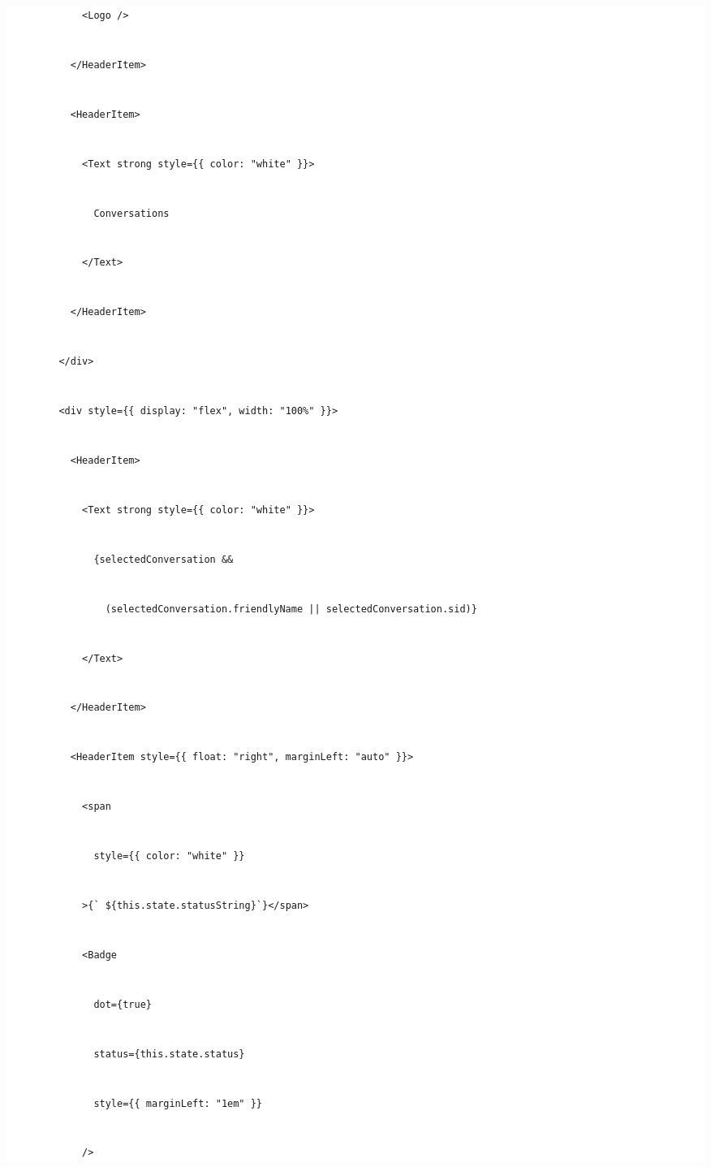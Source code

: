 
                 <Logo />


               </HeaderItem>


               <HeaderItem>


                 <Text strong style={{ color: "white" }}>


                   Conversations


                 </Text>


               </HeaderItem>


             </div>


             <div style={{ display: "flex", width: "100%" }}>


               <HeaderItem>


                 <Text strong style={{ color: "white" }}>


                   {selectedConversation &&


                     (selectedConversation.friendlyName || selectedConversation.sid)}


                 </Text>


               </HeaderItem>


               <HeaderItem style={{ float: "right", marginLeft: "auto" }}>


                 <span


                   style={{ color: "white" }}


                 >{` ${this.state.statusString}`}</span>


                 <Badge


                   dot={true}


                   status={this.state.status}


                   style={{ marginLeft: "1em" }}


                 />

